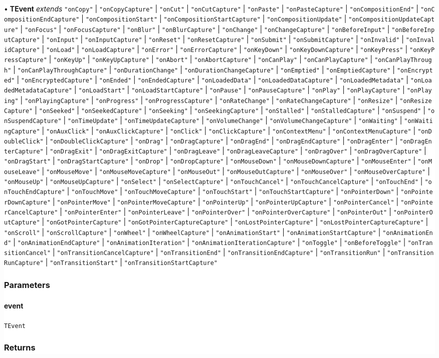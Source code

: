 • **TEvent** *extends* `"onCopy"` \| `"onCopyCapture"` \| `"onCut"` \| `"onCutCapture"` \| `"onPaste"` \| `"onPasteCapture"` \| `"onCompositionEnd"` \| `"onCompositionEndCapture"` \| `"onCompositionStart"` \| `"onCompositionStartCapture"` \| `"onCompositionUpdate"` \| `"onCompositionUpdateCapture"` \| `"onFocus"` \| `"onFocusCapture"` \| `"onBlur"` \| `"onBlurCapture"` \| `"onChange"` \| `"onChangeCapture"` \| `"onBeforeInput"` \| `"onBeforeInputCapture"` \| `"onInput"` \| `"onInputCapture"` \| `"onReset"` \| `"onResetCapture"` \| `"onSubmit"` \| `"onSubmitCapture"` \| `"onInvalid"` \| `"onInvalidCapture"` \| `"onLoad"` \| `"onLoadCapture"` \| `"onError"` \| `"onErrorCapture"` \| `"onKeyDown"` \| `"onKeyDownCapture"` \| `"onKeyPress"` \| `"onKeyPressCapture"` \| `"onKeyUp"` \| `"onKeyUpCapture"` \| `"onAbort"` \| `"onAbortCapture"` \| `"onCanPlay"` \| `"onCanPlayCapture"` \| `"onCanPlayThrough"` \| `"onCanPlayThroughCapture"` \| `"onDurationChange"` \| `"onDurationChangeCapture"` \| `"onEmptied"` \| `"onEmptiedCapture"` \| `"onEncrypted"` \| `"onEncryptedCapture"` \| `"onEnded"` \| `"onEndedCapture"` \| `"onLoadedData"` \| `"onLoadedDataCapture"` \| `"onLoadedMetadata"` \| `"onLoadedMetadataCapture"` \| `"onLoadStart"` \| `"onLoadStartCapture"` \| `"onPause"` \| `"onPauseCapture"` \| `"onPlay"` \| `"onPlayCapture"` \| `"onPlaying"` \| `"onPlayingCapture"` \| `"onProgress"` \| `"onProgressCapture"` \| `"onRateChange"` \| `"onRateChangeCapture"` \| `"onResize"` \| `"onResizeCapture"` \| `"onSeeked"` \| `"onSeekedCapture"` \| `"onSeeking"` \| `"onSeekingCapture"` \| `"onStalled"` \| `"onStalledCapture"` \| `"onSuspend"` \| `"onSuspendCapture"` \| `"onTimeUpdate"` \| `"onTimeUpdateCapture"` \| `"onVolumeChange"` \| `"onVolumeChangeCapture"` \| `"onWaiting"` \| `"onWaitingCapture"` \| `"onAuxClick"` \| `"onAuxClickCapture"` \| `"onClick"` \| `"onClickCapture"` \| `"onContextMenu"` \| `"onContextMenuCapture"` \| `"onDoubleClick"` \| `"onDoubleClickCapture"` \| `"onDrag"` \| `"onDragCapture"` \| `"onDragEnd"` \| `"onDragEndCapture"` \| `"onDragEnter"` \| `"onDragEnterCapture"` \| `"onDragExit"` \| `"onDragExitCapture"` \| `"onDragLeave"` \| `"onDragLeaveCapture"` \| `"onDragOver"` \| `"onDragOverCapture"` \| `"onDragStart"` \| `"onDragStartCapture"` \| `"onDrop"` \| `"onDropCapture"` \| `"onMouseDown"` \| `"onMouseDownCapture"` \| `"onMouseEnter"` \| `"onMouseLeave"` \| `"onMouseMove"` \| `"onMouseMoveCapture"` \| `"onMouseOut"` \| `"onMouseOutCapture"` \| `"onMouseOver"` \| `"onMouseOverCapture"` \| `"onMouseUp"` \| `"onMouseUpCapture"` \| `"onSelect"` \| `"onSelectCapture"` \| `"onTouchCancel"` \| `"onTouchCancelCapture"` \| `"onTouchEnd"` \| `"onTouchEndCapture"` \| `"onTouchMove"` \| `"onTouchMoveCapture"` \| `"onTouchStart"` \| `"onTouchStartCapture"` \| `"onPointerDown"` \| `"onPointerDownCapture"` \| `"onPointerMove"` \| `"onPointerMoveCapture"` \| `"onPointerUp"` \| `"onPointerUpCapture"` \| `"onPointerCancel"` \| `"onPointerCancelCapture"` \| `"onPointerEnter"` \| `"onPointerLeave"` \| `"onPointerOver"` \| `"onPointerOverCapture"` \| `"onPointerOut"` \| `"onPointerOutCapture"` \| `"onGotPointerCapture"` \| `"onGotPointerCaptureCapture"` \| `"onLostPointerCapture"` \| `"onLostPointerCaptureCapture"` \| `"onScroll"` \| `"onScrollCapture"` \| `"onWheel"` \| `"onWheelCapture"` \| `"onAnimationStart"` \| `"onAnimationStartCapture"` \| `"onAnimationEnd"` \| `"onAnimationEndCapture"` \| `"onAnimationIteration"` \| `"onAnimationIterationCapture"` \| `"onToggle"` \| `"onBeforeToggle"` \| `"onTransitionCancel"` \| `"onTransitionCancelCapture"` \| `"onTransitionEnd"` \| `"onTransitionEndCapture"` \| `"onTransitionRun"` \| `"onTransitionRunCapture"` \| `"onTransitionStart"` \| `"onTransitionStartCapture"`

### Parameters

#### event

`TEvent`

### Returns

